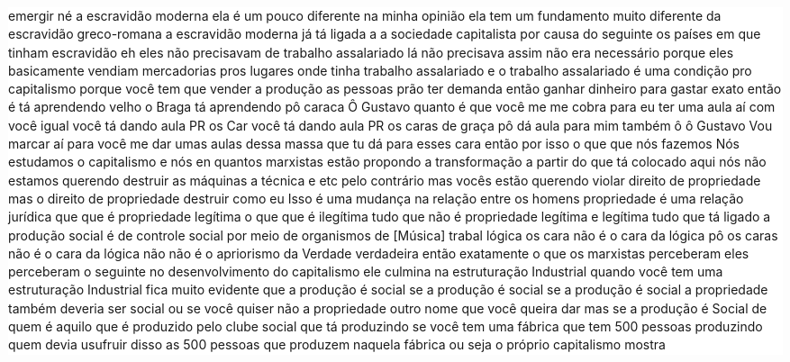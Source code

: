 emergir né a escravidão moderna ela é um
pouco diferente na minha opinião ela tem
um fundamento muito diferente da
escravidão greco-romana a escravidão
moderna já tá ligada a a sociedade
capitalista por causa do seguinte os
países em que tinham escravidão eh eles
não precisavam de trabalho assalariado
lá não precisava assim não era
necessário porque eles basicamente
vendiam mercadorias pros lugares onde
tinha trabalho assalariado e o trabalho
assalariado é uma condição pro
capitalismo porque você tem que vender a
produção as pessoas prão ter demanda
então ganhar dinheiro para gastar exato
então é tá aprendendo velho o Braga tá
aprendendo pô caraca Ô Gustavo quanto é
que você me me cobra para eu ter uma
aula aí com você igual você tá dando
aula PR os Car você tá dando aula PR os
caras de graça pô dá aula para mim
também ô ô Gustavo Vou marcar aí para
você me dar umas aulas dessa massa que
tu dá para esses cara então por isso o
que que nós fazemos Nós estudamos o
capitalismo e nós en quantos marxistas
estão propondo a transformação a partir
do que tá colocado aqui nós não estamos
querendo destruir as máquinas a técnica
e etc pelo contrário mas vocês estão
querendo violar direito de
propriedade mas o direito de propriedade
destruir como eu Isso é uma mudança na
relação entre os homens propriedade é
uma relação
jurídica que que é propriedade legítima
o que que é ilegítima tudo que não é
propriedade legítima e legítima tudo que
tá ligado a produção social é de
controle social por meio de organismos
de
[Música]
trabal lógica os cara não é o cara da
lógica pô os caras não é o cara da
lógica não não é o apriorismo da Verdade
verdadeira então exatamente o que os
marxistas perceberam eles perceberam o
seguinte no desenvolvimento do
capitalismo ele culmina na estruturação
Industrial quando você tem uma
estruturação Industrial fica muito
evidente que a produção é social se a
produção é social se a produção é social
a propriedade também deveria ser social
ou se você quiser não a propriedade
outro nome que você queira dar mas se a
produção é Social de quem é aquilo que é
produzido
pelo clube social que tá produzindo se
você tem uma fábrica que tem 500 pessoas
produzindo quem devia usufruir disso as
500 pessoas que produzem naquela fábrica
ou seja o próprio capitalismo mostra